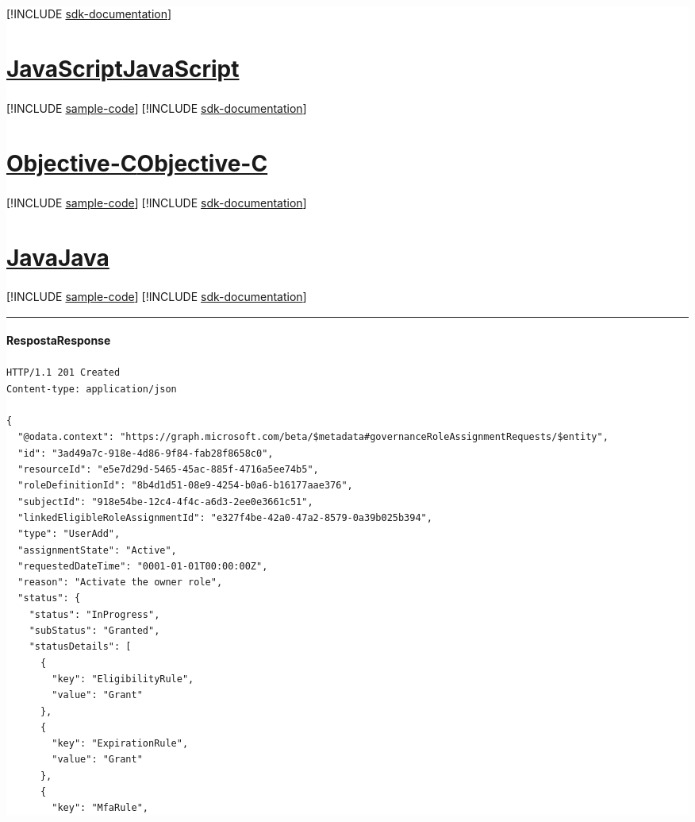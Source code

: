 [!INCLUDE [sdk-documentation](../includes/snippets/snippets-sdk-documentation-link.md)]

# <a name="javascript"></a>[<span data-ttu-id="aeeec-300">JavaScript</span><span class="sxs-lookup"><span data-stu-id="aeeec-300">JavaScript</span></span>](#tab/javascript)
[!INCLUDE [sample-code](../includes/snippets/javascript/governanceroleassignmentrequest-post-2-javascript-snippets.md)]
[!INCLUDE [sdk-documentation](../includes/snippets/snippets-sdk-documentation-link.md)]

# <a name="objective-c"></a>[<span data-ttu-id="aeeec-301">Objective-C</span><span class="sxs-lookup"><span data-stu-id="aeeec-301">Objective-C</span></span>](#tab/objc)
[!INCLUDE [sample-code](../includes/snippets/objc/governanceroleassignmentrequest-post-2-objc-snippets.md)]
[!INCLUDE [sdk-documentation](../includes/snippets/snippets-sdk-documentation-link.md)]

# <a name="java"></a>[<span data-ttu-id="aeeec-302">Java</span><span class="sxs-lookup"><span data-stu-id="aeeec-302">Java</span></span>](#tab/java)
[!INCLUDE [sample-code](../includes/snippets/java/governanceroleassignmentrequest-post-2-java-snippets.md)]
[!INCLUDE [sdk-documentation](../includes/snippets/snippets-sdk-documentation-link.md)]

---


#### <a name="response"></a><span data-ttu-id="aeeec-303">Resposta</span><span class="sxs-lookup"><span data-stu-id="aeeec-303">Response</span></span>



```http
HTTP/1.1 201 Created
Content-type: application/json

{
  "@odata.context": "https://graph.microsoft.com/beta/$metadata#governanceRoleAssignmentRequests/$entity",
  "id": "3ad49a7c-918e-4d86-9f84-fab28f8658c0",
  "resourceId": "e5e7d29d-5465-45ac-885f-4716a5ee74b5",
  "roleDefinitionId": "8b4d1d51-08e9-4254-b0a6-b16177aae376",
  "subjectId": "918e54be-12c4-4f4c-a6d3-2ee0e3661c51",
  "linkedEligibleRoleAssignmentId": "e327f4be-42a0-47a2-8579-0a39b025b394",
  "type": "UserAdd",
  "assignmentState": "Active",
  "requestedDateTime": "0001-01-01T00:00:00Z",
  "reason": "Activate the owner role",
  "status": {
    "status": "InProgress",
    "subStatus": "Granted",
    "statusDetails": [
      {
        "key": "EligibilityRule",
        "value": "Grant"
      },
      {
        "key": "ExpirationRule",
        "value": "Grant"
      },
      {
        "key": "MfaRule",
```